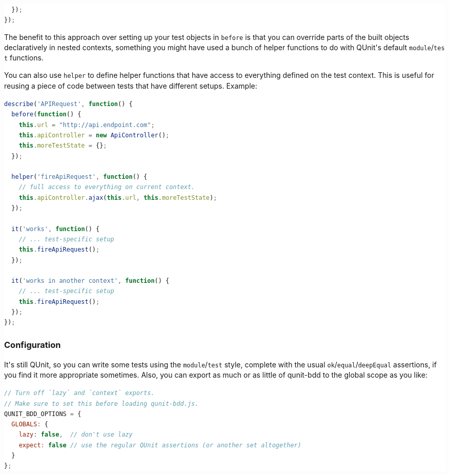 ```js
  });
});
```

The benefit to this approach over setting up your test objects in `before` is
that you can override parts of the built objects declaratively in nested
contexts, something you might have used a bunch of helper functions to do with
QUnit's default `module`/`test` functions.

You can also use `helper` to define helper functions that have access to
everything defined on the test context. This is useful for reusing a
piece of code between tests that have different setups. Example:

```js
describe('APIRequest', function() {
  before(function() {
    this.url = "http://api.endpoint.com";
    this.apiController = new ApiController();
    this.moreTestState = {};
  });

  helper('fireApiRequest', function() {
    // full access to everything on current context.
    this.apiController.ajax(this.url, this.moreTestState);
  });

  it('works', function() {
    // ... test-specific setup
    this.fireApiRequest();
  });

  it('works in another context', function() {
    // ... test-specific setup
    this.fireApiRequest();
  });
});
```

### Configuration

It's still QUnit, so you can write some tests using the `module`/`test` style,
complete with the usual `ok`/`equal`/`deepEqual` assertions, if you find it
more appropriate sometimes. Also, you can export as much or as little of
qunit-bdd to the global scope as you like:

```js
// Turn off `lazy` and `context` exports.
// Make sure to set this before loading qunit-bdd.js.
QUNIT_BDD_OPTIONS = {
  GLOBALS: {
    lazy: false,  // don't use lazy
    expect: false // use the regular QUnit assertions (or another set altogether)
  }
};
```
